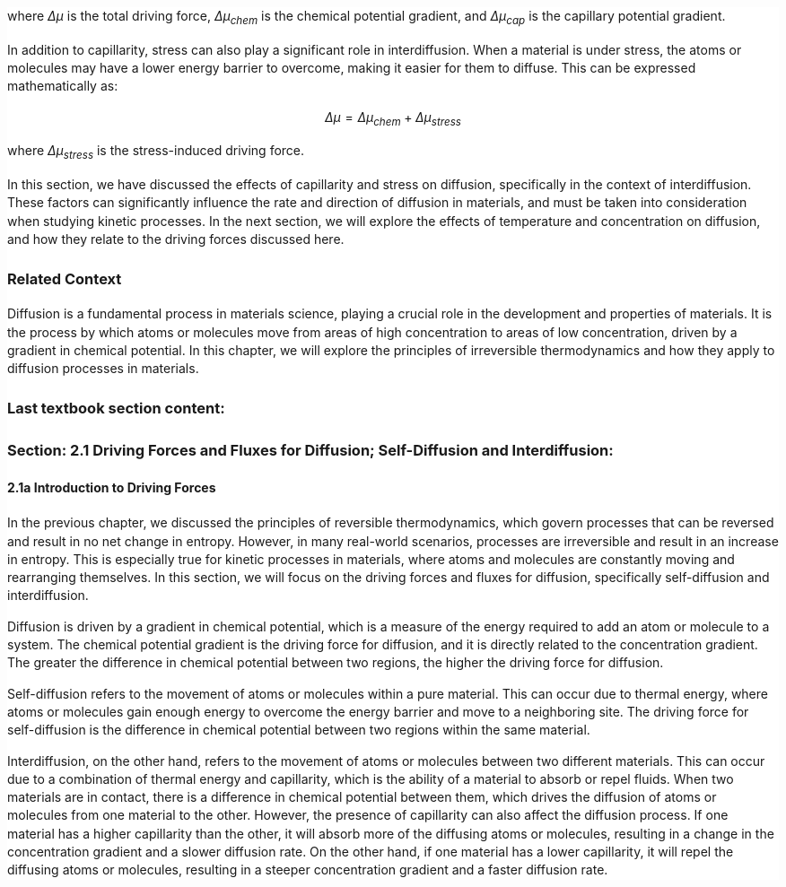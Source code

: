 where $\Delta \mu$ is the total driving force, $\Delta \mu_{chem}$ is the chemical potential gradient, and $\Delta \mu_{cap}$ is the capillary potential gradient.

In addition to capillarity, stress can also play a significant role in interdiffusion. When a material is under stress, the atoms or molecules may have a lower energy barrier to overcome, making it easier for them to diffuse. This can be expressed mathematically as:

$$
\Delta \mu = \Delta \mu_{chem} + \Delta \mu_{stress}
$$

where $\Delta \mu_{stress}$ is the stress-induced driving force.

In this section, we have discussed the effects of capillarity and stress on diffusion, specifically in the context of interdiffusion. These factors can significantly influence the rate and direction of diffusion in materials, and must be taken into consideration when studying kinetic processes. In the next section, we will explore the effects of temperature and concentration on diffusion, and how they relate to the driving forces discussed here.


### Related Context
Diffusion is a fundamental process in materials science, playing a crucial role in the development and properties of materials. It is the process by which atoms or molecules move from areas of high concentration to areas of low concentration, driven by a gradient in chemical potential. In this chapter, we will explore the principles of irreversible thermodynamics and how they apply to diffusion processes in materials.

### Last textbook section content:

### Section: 2.1 Driving Forces and Fluxes for Diffusion; Self-Diffusion and Interdiffusion:

#### 2.1a Introduction to Driving Forces

In the previous chapter, we discussed the principles of reversible thermodynamics, which govern processes that can be reversed and result in no net change in entropy. However, in many real-world scenarios, processes are irreversible and result in an increase in entropy. This is especially true for kinetic processes in materials, where atoms and molecules are constantly moving and rearranging themselves. In this section, we will focus on the driving forces and fluxes for diffusion, specifically self-diffusion and interdiffusion.

Diffusion is driven by a gradient in chemical potential, which is a measure of the energy required to add an atom or molecule to a system. The chemical potential gradient is the driving force for diffusion, and it is directly related to the concentration gradient. The greater the difference in chemical potential between two regions, the higher the driving force for diffusion.

Self-diffusion refers to the movement of atoms or molecules within a pure material. This can occur due to thermal energy, where atoms or molecules gain enough energy to overcome the energy barrier and move to a neighboring site. The driving force for self-diffusion is the difference in chemical potential between two regions within the same material.

Interdiffusion, on the other hand, refers to the movement of atoms or molecules between two different materials. This can occur due to a combination of thermal energy and capillarity, which is the ability of a material to absorb or repel fluids. When two materials are in contact, there is a difference in chemical potential between them, which drives the diffusion of atoms or molecules from one material to the other. However, the presence of capillarity can also affect the diffusion process. If one material has a higher capillarity than the other, it will absorb more of the diffusing atoms or molecules, resulting in a change in the concentration gradient and a slower diffusion rate. On the other hand, if one material has a lower capillarity, it will repel the diffusing atoms or molecules, resulting in a steeper concentration gradient and a faster diffusion rate.
